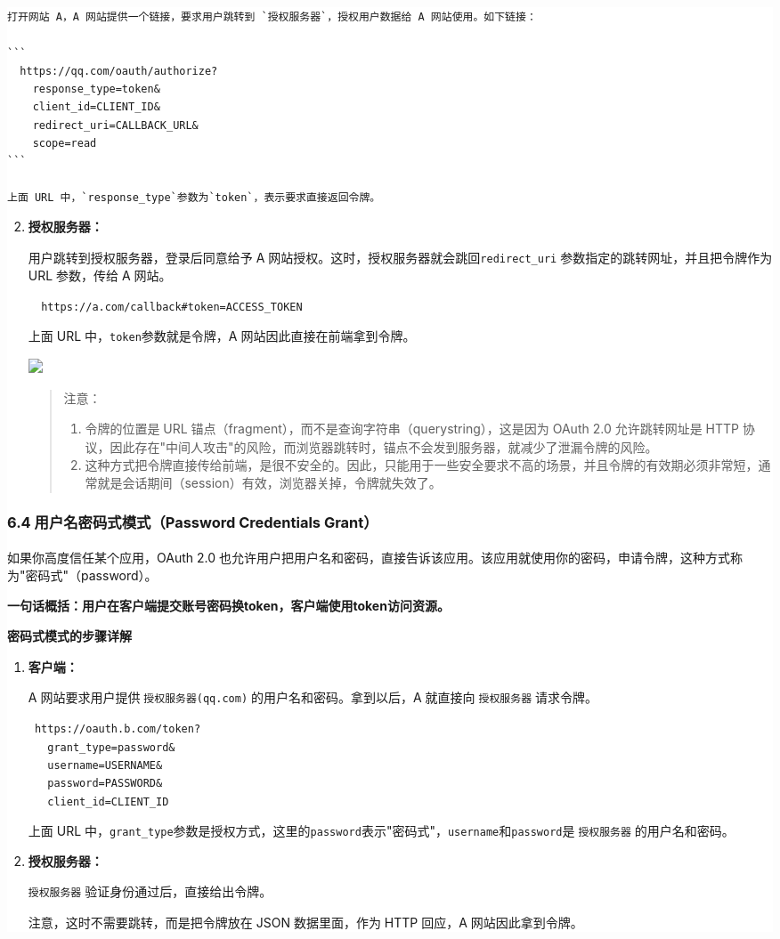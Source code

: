     打开网站 A，A 网站提供一个链接，要求用户跳转到 `授权服务器`，授权用户数据给 A 网站使用。如下链接：
    
    ```
      https://qq.com/oauth/authorize?
        response_type=token&
        client_id=CLIENT_ID&
        redirect_uri=CALLBACK_URL&
        scope=read
    ```
    
    上面 URL 中，`response_type`参数为`token`，表示要求直接返回令牌。
    
2. **授权服务器：**
    
    用户跳转到授权服务器，登录后同意给予 A 网站授权。这时，授权服务器就会跳回`redirect_uri` 参数指定的跳转网址，并且把令牌作为 URL 参数，传给 A 网站。
    
    ```
      https://a.com/callback#token=ACCESS_TOKEN
    ```
    
    上面 URL 中，`token`参数就是令牌，A 网站因此直接在前端拿到令牌。
    
    ![](https://ant-blogs-img.oss-cn-beijing.aliyuncs.com/img/20230213122811.png)
    
    > 注意：
    > 
    > 1. 令牌的位置是 URL 锚点（fragment），而不是查询字符串（querystring），这是因为 OAuth 2.0 允许跳转网址是 HTTP 协议，因此存在"中间人攻击"的风险，而浏览器跳转时，锚点不会发到服务器，就减少了泄漏令牌的风险。
    > 2. 这种方式把令牌直接传给前端，是很不安全的。因此，只能用于一些安全要求不高的场景，并且令牌的有效期必须非常短，通常就是会话期间（session）有效，浏览器关掉，令牌就失效了。
    
### 6.4 用户名密码式模式（Password Credentials Grant）

如果你高度信任某个应用，OAuth 2.0 也允许用户把用户名和密码，直接告诉该应用。该应用就使用你的密码，申请令牌，这种方式称为"密码式"（password）。

**一句话概括：用户在客户端提交账号密码换token，客户端使用token访问资源。**

**密码式模式的步骤详解**

1. **客户端：**
    
    A 网站要求用户提供 `授权服务器(qq.com)` 的用户名和密码。拿到以后，A 就直接向 `授权服务器` 请求令牌。
    
    ```
     https://oauth.b.com/token?
       grant_type=password&
       username=USERNAME&
       password=PASSWORD&
       client_id=CLIENT_ID
    ```
    
    上面 URL 中，`grant_type`参数是授权方式，这里的`password`表示"密码式"，`username`和`password`是 `授权服务器` 的用户名和密码。
    
2. **授权服务器：**
    
    `授权服务器` 验证身份通过后，直接给出令牌。
    
    注意，这时不需要跳转，而是把令牌放在 JSON 数据里面，作为 HTTP 回应，A 网站因此拿到令牌。
    
